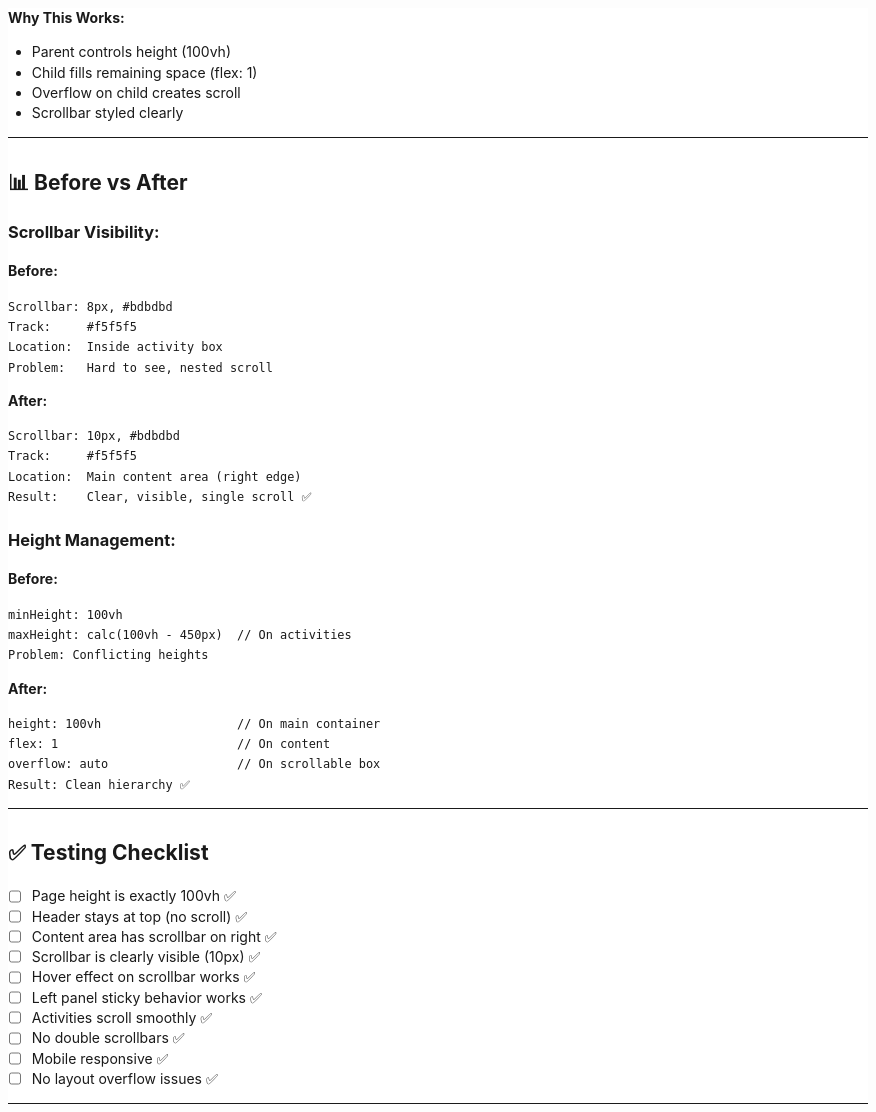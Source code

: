 **Why This Works:**
- Parent controls height (100vh)
- Child fills remaining space (flex: 1)
- Overflow on child creates scroll
- Scrollbar styled clearly

---

## 📊 Before vs After

### **Scrollbar Visibility:**

**Before:**
```
Scrollbar: 8px, #bdbdbd
Track:     #f5f5f5
Location:  Inside activity box
Problem:   Hard to see, nested scroll
```

**After:**
```
Scrollbar: 10px, #bdbdbd
Track:     #f5f5f5
Location:  Main content area (right edge)
Result:    Clear, visible, single scroll ✅
```

### **Height Management:**

**Before:**
```
minHeight: 100vh
maxHeight: calc(100vh - 450px)  // On activities
Problem: Conflicting heights
```

**After:**
```
height: 100vh                   // On main container
flex: 1                         // On content
overflow: auto                  // On scrollable box
Result: Clean hierarchy ✅
```

---

## ✅ Testing Checklist

- [ ] Page height is exactly 100vh ✅
- [ ] Header stays at top (no scroll) ✅
- [ ] Content area has scrollbar on right ✅
- [ ] Scrollbar is clearly visible (10px) ✅
- [ ] Hover effect on scrollbar works ✅
- [ ] Left panel sticky behavior works ✅
- [ ] Activities scroll smoothly ✅
- [ ] No double scrollbars ✅
- [ ] Mobile responsive ✅
- [ ] No layout overflow issues ✅

---